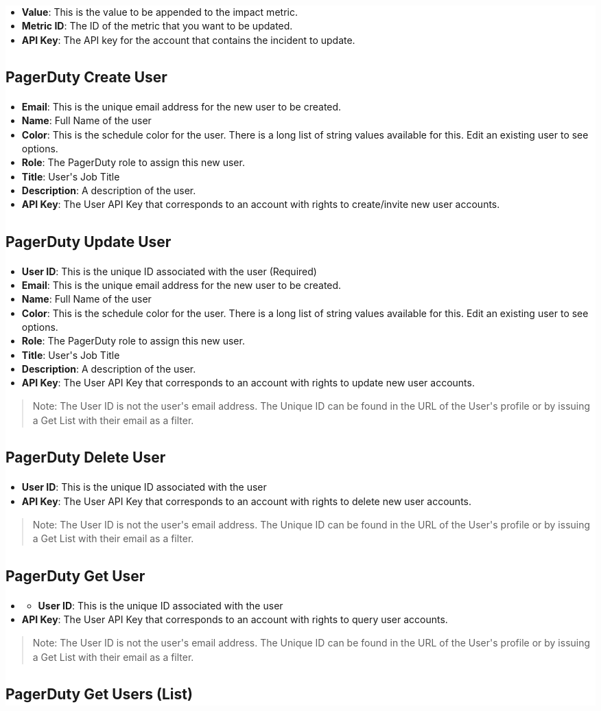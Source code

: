 - **Value**: This is the value to be appended to the impact metric.
- **Metric ID**: The ID of the metric that you want to be updated.
- **API Key**: The API key for the account that contains the incident to update.

## PagerDuty Create User

- **Email**: This is the unique email address for the new user to be created.
- **Name**: Full Name of the user
- **Color**: This is the schedule color for the user. There is a long list of string values available for this.  Edit an existing user to see options.
- **Role**: The PagerDuty role to assign this new user.
- **Title**: User's Job Title
- **Description**: A description of the user.
- **API Key**: The User API Key that corresponds to an account with rights to create/invite new user accounts.

## PagerDuty Update User

- **User ID**: This is the unique ID associated with the user (Required)
- **Email**: This is the unique email address for the new user to be created.
- **Name**: Full Name of the user
- **Color**: This is the schedule color for the user. There is a long list of string values available for this.  Edit an existing user to see options.
- **Role**: The PagerDuty role to assign this new user.
- **Title**: User's Job Title
- **Description**: A description of the user.
- **API Key**: The User API Key that corresponds to an account with rights to update new user accounts.

> Note: The User ID is not the user's email address. The Unique ID can be found in the URL of the User's profile or by issuing a Get List with their email as a filter.

## PagerDuty Delete User

- **User ID**: This is the unique ID associated with the user
- **API Key**: The User API Key that corresponds to an account with rights to delete new user accounts.

> Note: The User ID is not the user's email address. The Unique ID can be found in the URL of the User's profile or by issuing a Get List with their email as a filter.

## PagerDuty Get User

- - **User ID**: This is the unique ID associated with the user
- **API Key**: The User API Key that corresponds to an account with rights to query user accounts.

> Note: The User ID is not the user's email address. The Unique ID can be found in the URL of the User's profile or by issuing a Get List with their email as a filter.

## PagerDuty Get Users (List)
